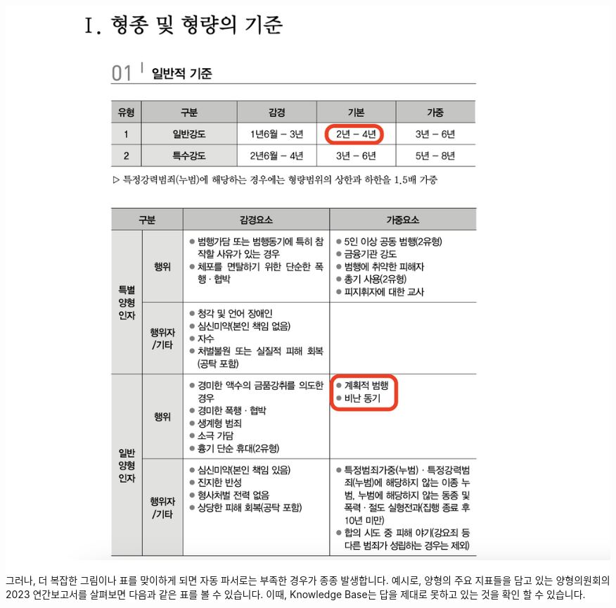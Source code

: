 ![44](img/44.png)

그러나, 더 복잡한 그림이나 표를 맞이하게 되면 자동 파서로는 부족한 경우가 종종 발생합니다. 예시로, 양형의 주요 지표들을 담고 있는 양형의원회의 2023 연간보고서를 살펴보면 다음과 같은 표를 볼 수 있습니다. 이때, Knowledge Base는 답을 제대로 못하고 있는 것을 확인 할 수 있습니다.  